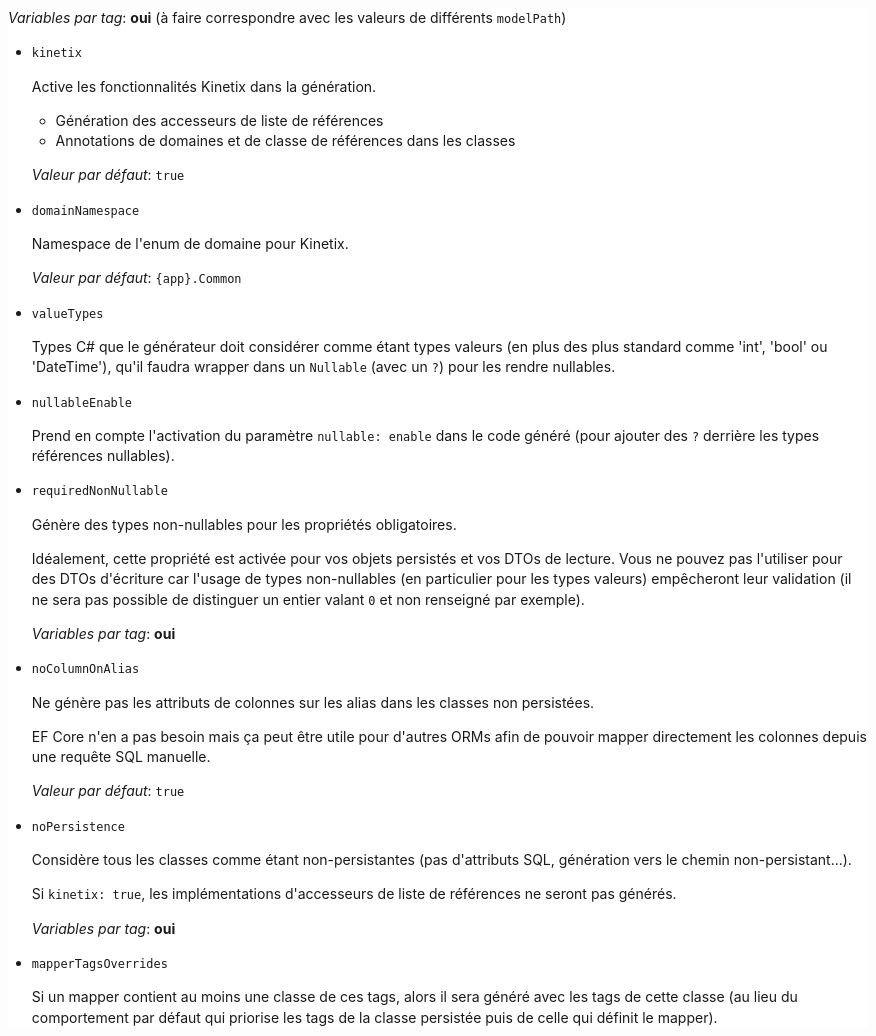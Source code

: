   _Variables par tag_: **oui** (à faire correspondre avec les valeurs de différents `modelPath`)

- `kinetix`

  Active les fonctionnalités Kinetix dans la génération.

  - Génération des accesseurs de liste de références
  - Annotations de domaines et de classe de références dans les classes

  _Valeur par défaut_: `true`

- `domainNamespace`

  Namespace de l'enum de domaine pour Kinetix.

  _Valeur par défaut_: `{app}.Common`

- `valueTypes`

  Types C# que le générateur doit considérer comme étant types valeurs (en plus des plus standard comme 'int', 'bool' ou 'DateTime'), qu'il faudra wrapper dans un `Nullable` (avec un `?`) pour les rendre nullables.

- `nullableEnable`

  Prend en compte l'activation du paramètre `nullable: enable` dans le code généré (pour ajouter des `?` derrière les types références nullables).

- `requiredNonNullable`

  Génère des types non-nullables pour les propriétés obligatoires.

  Idéalement, cette propriété est activée pour vos objets persistés et vos DTOs de lecture. Vous ne pouvez pas l'utiliser pour des DTOs d'écriture car l'usage de types non-nullables (en particulier pour les types valeurs) empêcheront leur validation (il ne sera pas possible de distinguer un entier valant `0` et non renseigné par exemple).

  _Variables par tag_: **oui**

- `noColumnOnAlias`

  Ne génère pas les attributs de colonnes sur les alias dans les classes non persistées. 
  
  EF Core n'en a pas besoin mais ça peut être utile pour d'autres ORMs afin de pouvoir mapper directement les colonnes depuis une requête SQL manuelle.

  _Valeur par défaut_: `true`

- `noPersistence`

  Considère tous les classes comme étant non-persistantes (pas d'attributs SQL, génération vers le chemin non-persistant...).

  Si `kinetix: true`, les implémentations d'accesseurs de liste de références ne seront pas générés.

  _Variables par tag_: **oui**

- `mapperTagsOverrides`

  Si un mapper contient au moins une classe de ces tags, alors il sera généré avec les tags de cette classe (au lieu du comportement par défaut qui priorise les tags de la classe persistée puis de celle qui définit le mapper).
